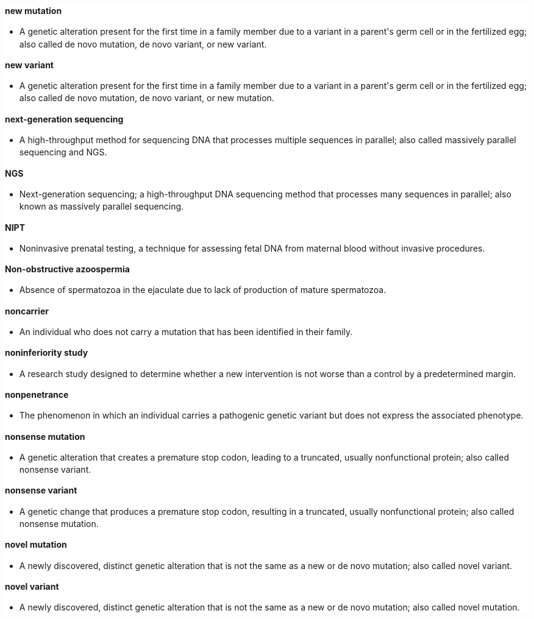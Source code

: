 **new mutation**

- A genetic alteration present for the first time in a family member due to a variant in a parent's germ cell or in the fertilized egg; also called de novo mutation, de novo variant, or new variant.

**new variant**

- A genetic alteration present for the first time in a family member due to a variant in a parent's germ cell or in the fertilized egg; also called de novo mutation, de novo variant, or new mutation.

**next-generation sequencing**

- A high-throughput method for sequencing DNA that processes multiple sequences in parallel; also called massively parallel sequencing and NGS.

**NGS**

- Next-generation sequencing; a high-throughput DNA sequencing method that processes many sequences in parallel; also known as massively parallel sequencing.

**NIPT**

- Noninvasive prenatal testing, a technique for assessing fetal DNA from maternal blood without invasive procedures.

**Non-obstructive azoospermia**

- Absence of spermatozoa in the ejaculate due to lack of production of mature spermatozoa.

**noncarrier**

- An individual who does not carry a mutation that has been identified in their family.

**noninferiority study**

- A research study designed to determine whether a new intervention is not worse than a control by a predetermined margin.

**nonpenetrance**

- The phenomenon in which an individual carries a pathogenic genetic variant but does not express the associated phenotype.

**nonsense mutation**

- A genetic alteration that creates a premature stop codon, leading to a truncated, usually nonfunctional protein; also called nonsense variant.

**nonsense variant**

- A genetic change that produces a premature stop codon, resulting in a truncated, usually nonfunctional protein; also called nonsense mutation.

**novel mutation**

- A newly discovered, distinct genetic alteration that is not the same as a new or de novo mutation; also called novel variant.

**novel variant**

- A newly discovered, distinct genetic alteration that is not the same as a new or de novo mutation; also called novel mutation.
